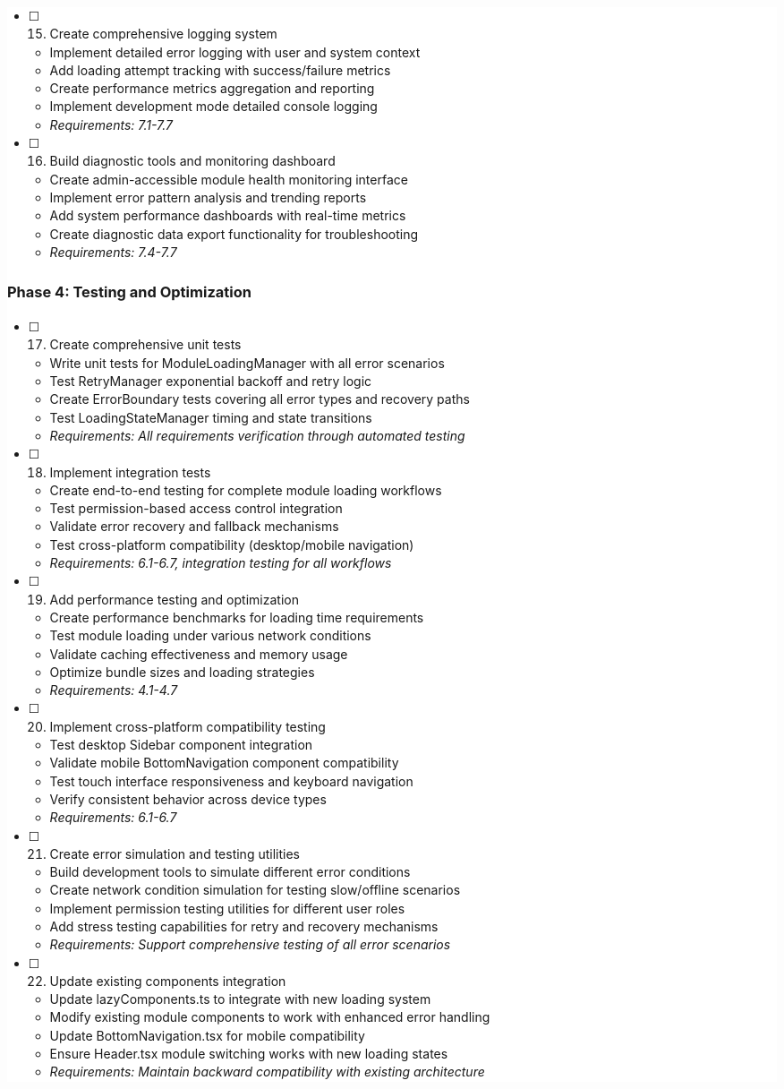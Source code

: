 - [ ] 15. Create comprehensive logging system
  - Implement detailed error logging with user and system context
  - Add loading attempt tracking with success/failure metrics
  - Create performance metrics aggregation and reporting
  - Implement development mode detailed console logging
  - _Requirements: 7.1-7.7_

- [ ] 16. Build diagnostic tools and monitoring dashboard
  - Create admin-accessible module health monitoring interface
  - Implement error pattern analysis and trending reports
  - Add system performance dashboards with real-time metrics
  - Create diagnostic data export functionality for troubleshooting
  - _Requirements: 7.4-7.7_

### Phase 4: Testing and Optimization

- [ ] 17. Create comprehensive unit tests
  - Write unit tests for ModuleLoadingManager with all error scenarios
  - Test RetryManager exponential backoff and retry logic
  - Create ErrorBoundary tests covering all error types and recovery paths
  - Test LoadingStateManager timing and state transitions
  - _Requirements: All requirements verification through automated testing_

- [ ] 18. Implement integration tests
  - Create end-to-end testing for complete module loading workflows
  - Test permission-based access control integration
  - Validate error recovery and fallback mechanisms
  - Test cross-platform compatibility (desktop/mobile navigation)
  - _Requirements: 6.1-6.7, integration testing for all workflows_

- [ ] 19. Add performance testing and optimization
  - Create performance benchmarks for loading time requirements
  - Test module loading under various network conditions
  - Validate caching effectiveness and memory usage
  - Optimize bundle sizes and loading strategies
  - _Requirements: 4.1-4.7_

- [ ] 20. Implement cross-platform compatibility testing
  - Test desktop Sidebar component integration
  - Validate mobile BottomNavigation component compatibility  
  - Test touch interface responsiveness and keyboard navigation
  - Verify consistent behavior across device types
  - _Requirements: 6.1-6.7_

- [ ] 21. Create error simulation and testing utilities
  - Build development tools to simulate different error conditions
  - Create network condition simulation for testing slow/offline scenarios
  - Implement permission testing utilities for different user roles
  - Add stress testing capabilities for retry and recovery mechanisms
  - _Requirements: Support comprehensive testing of all error scenarios_

- [ ] 22. Update existing components integration
  - Update lazyComponents.ts to integrate with new loading system
  - Modify existing module components to work with enhanced error handling
  - Update BottomNavigation.tsx for mobile compatibility
  - Ensure Header.tsx module switching works with new loading states
  - _Requirements: Maintain backward compatibility with existing architecture_
